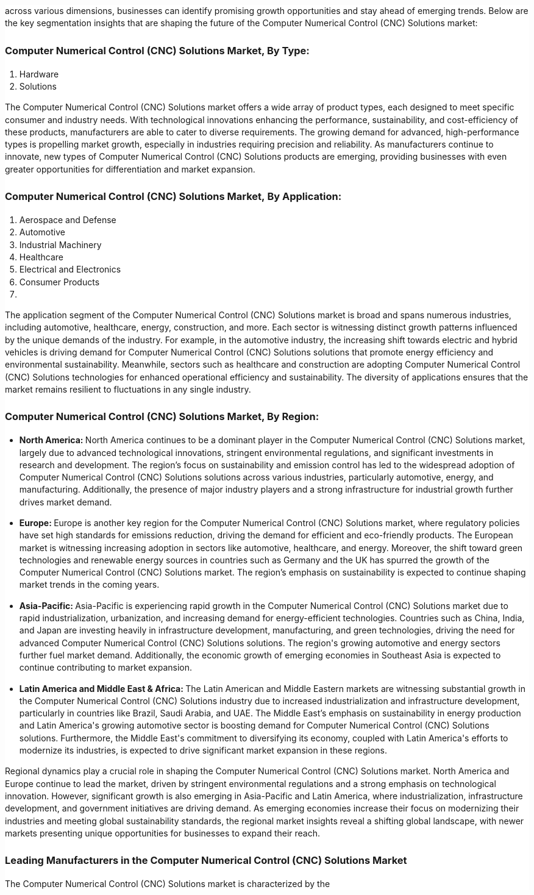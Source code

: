 across various dimensions, businesses can identify promising growth opportunities and stay ahead of emerging trends. Below are the key segmentation insights that are shaping the future of the Computer Numerical Control (CNC) Solutions market:</p><h3><strong>Computer Numerical Control (CNC) Solutions Market, By Type:<br /></strong></h3><ol><li>Hardware<li> Solutions</li></ol><p>The Computer Numerical Control (CNC) Solutions market offers a wide array of product types, each designed to meet specific consumer and industry needs. With technological innovations enhancing the performance, sustainability, and cost-efficiency of these products, manufacturers are able to cater to diverse requirements. The growing demand for advanced, high-performance types is propelling market growth, especially in industries requiring precision and reliability. As manufacturers continue to innovate, new types of Computer Numerical Control (CNC) Solutions products are emerging, providing businesses with even greater opportunities for differentiation and market expansion.</p><h3>Computer Numerical Control (CNC) Solutions Market,&nbsp;By Application:</h3><ol><li>Aerospace and Defense<li> Automotive<li> Industrial Machinery<li> Healthcare<li> Electrical and Electronics<li> Consumer Products<li> </li></ol><p>The application segment of the Computer Numerical Control (CNC) Solutions market is broad and spans numerous industries, including automotive, healthcare, energy, construction, and more. Each sector is witnessing distinct growth patterns influenced by the unique demands of the industry. For example, in the automotive industry, the increasing shift towards electric and hybrid vehicles is driving demand for Computer Numerical Control (CNC) Solutions solutions that promote energy efficiency and environmental sustainability. Meanwhile, sectors such as healthcare and construction are adopting Computer Numerical Control (CNC) Solutions technologies for enhanced operational efficiency and sustainability. The diversity of applications ensures that the market remains resilient to fluctuations in any single industry.</p><h3>Computer Numerical Control (CNC) Solutions Market, By Region:</h3><ul><li><p><strong>North America:&nbsp;</strong>North America continues to be a dominant player in the Computer Numerical Control (CNC) Solutions market, largely due to advanced technological innovations, stringent environmental regulations, and significant investments in research and development. The region&rsquo;s focus on sustainability and emission control has led to the widespread adoption of Computer Numerical Control (CNC) Solutions solutions across various industries, particularly automotive, energy, and manufacturing. Additionally, the presence of major industry players and a strong infrastructure for industrial growth further drives market demand.</p></li><li><p><strong><strong>Europe:&nbsp;</strong></strong>Europe is another key region for the Computer Numerical Control (CNC) Solutions market, where regulatory policies have set high standards for emissions reduction, driving the demand for efficient and eco-friendly products. The European market is witnessing increasing adoption in sectors like automotive, healthcare, and energy. Moreover, the shift toward green technologies and renewable energy sources in countries such as Germany and the UK has spurred the growth of the Computer Numerical Control (CNC) Solutions market. The region&rsquo;s emphasis on sustainability is expected to continue shaping market trends in the coming years.</p></li><li><p><strong><strong>Asia-Pacific:&nbsp;</strong></strong>Asia-Pacific is experiencing rapid growth in the Computer Numerical Control (CNC) Solutions market due to rapid industrialization, urbanization, and increasing demand for energy-efficient technologies. Countries such as China, India, and Japan are investing heavily in infrastructure development, manufacturing, and green technologies, driving the need for advanced Computer Numerical Control (CNC) Solutions solutions. The region's growing automotive and energy sectors further fuel market demand. Additionally, the economic growth of emerging economies in Southeast Asia is expected to continue contributing to market expansion.</p></li><li><p><strong><strong>Latin America and Middle East &amp; Africa:&nbsp;</strong></strong>The Latin American and Middle Eastern markets are witnessing substantial growth in the Computer Numerical Control (CNC) Solutions industry due to increased industrialization and infrastructure development, particularly in countries like Brazil, Saudi Arabia, and UAE. The Middle East&rsquo;s emphasis on sustainability in energy production and Latin America's growing automotive sector is boosting demand for Computer Numerical Control (CNC) Solutions solutions. Furthermore, the Middle East's commitment to diversifying its economy, coupled with Latin America's efforts to modernize its industries, is expected to drive significant market expansion in these regions.</p></li></ul><p>Regional dynamics play a crucial role in shaping the Computer Numerical Control (CNC) Solutions market. North America and Europe continue to lead the market, driven by stringent environmental regulations and a strong emphasis on technological innovation. However, significant growth is also emerging in Asia-Pacific and Latin America, where industrialization, infrastructure development, and government initiatives are driving demand. As emerging economies increase their focus on modernizing their industries and meeting global sustainability standards, the regional market insights reveal a shifting global landscape, with newer markets presenting unique opportunities for businesses to expand their reach.</p><h3><strong>Leading Manufacturers in the Computer Numerical Control (CNC) Solutions Market</strong></h3><p>The Computer Numerical Control (CNC) Solutions market is characterized by the